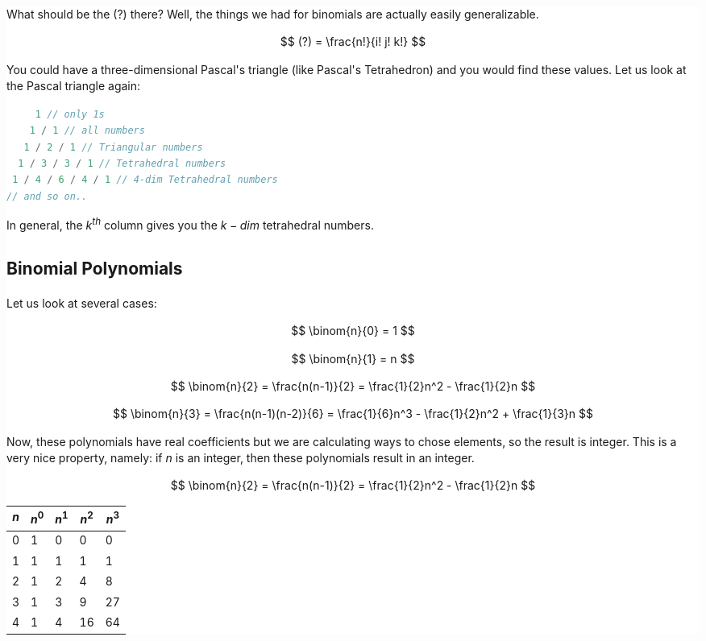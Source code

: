 What should be the $(?)$ there? Well, the things we had for binomials are actually easily generalizable.

$$
(?) = \frac{n!}{i! j! k!}
$$

You could have a three-dimensional Pascal's triangle (like Pascal's Tetrahedron) and you would find these values. Let us look at the Pascal triangle again:

```c
     1 // only 1s
    1 / 1 // all numbers
   1 / 2 / 1 // Triangular numbers
  1 / 3 / 3 / 1 // Tetrahedral numbers
 1 / 4 / 6 / 4 / 1 // 4-dim Tetrahedral numbers
// and so on..
```

In general, the $k^{th}$ column gives you the $k-dim$ tetrahedral numbers.

## Binomial Polynomials

Let us look at several cases:

$$
\binom{n}{0} = 1
$$

$$
\binom{n}{1} = n
$$

$$
\binom{n}{2} = \frac{n(n-1)}{2} = \frac{1}{2}n^2 - \frac{1}{2}n
$$

$$
\binom{n}{3} = \frac{n(n-1)(n-2)}{6} = \frac{1}{6}n^3 - \frac{1}{2}n^2 + \frac{1}{3}n
$$

Now, these polynomials have real coefficients but we are calculating ways to chose elements, so the result is integer. This is a very nice property, namely: if $n$ is an integer, then these polynomials result in an integer.

$$
\binom{n}{2} = \frac{n(n-1)}{2} = \frac{1}{2}n^2 - \frac{1}{2}n
$$

| $n$ | $n^0$ | $n^1$ | $n^2$ | $n^3$ |
| --- | ----- | ----- | ----- | ----- |
| 0   | 1     | 0     | 0     | 0     |
| 1   | 1     | 1     | 1     | 1     |
| 2   | 1     | 2     | 4     | 8     |
| 3   | 1     | 3     | 9     | 27    |
| 4   | 1     | 4     | 16    | 64    |
